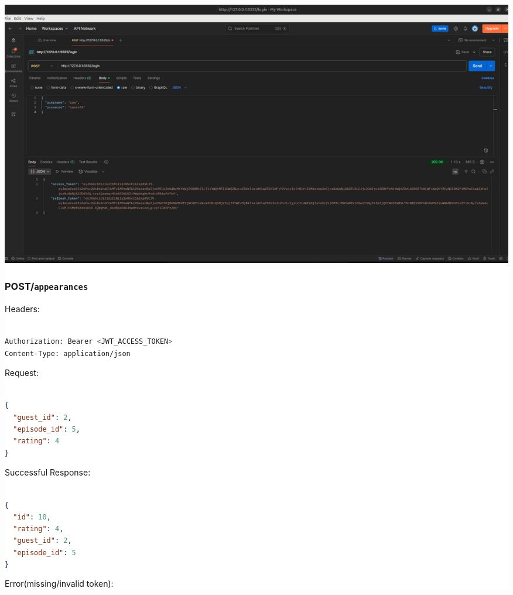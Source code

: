 ![login](./screenshot/login.png)

### **POST/`appearances`**

Headers:

```bash

Authorization: Bearer <JWT_ACCESS_TOKEN>
Content-Type: application/json

```

Request:

```json

{
  "guest_id": 2,
  "episode_id": 5,
  "rating": 4
}

```

Successful Response:

```json

{
  "id": 10,
  "rating": 4,
  "guest_id": 2,
  "episode_id": 5
}

```
Error(missing/invalid token):
